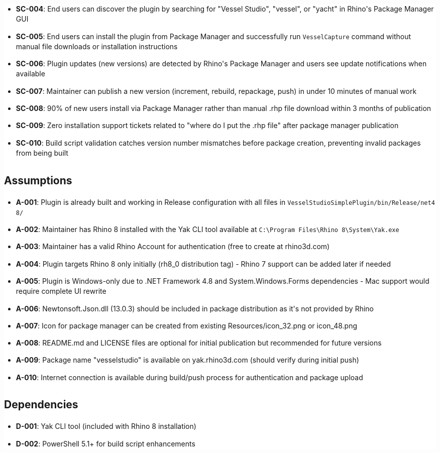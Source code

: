 - **SC-004**: End users can discover the plugin by searching for "Vessel Studio", "vessel", or "yacht" in Rhino's Package Manager GUI

- **SC-005**: End users can install the plugin from Package Manager and successfully run `VesselCapture` command without manual file downloads or installation instructions

- **SC-006**: Plugin updates (new versions) are detected by Rhino's Package Manager and users see update notifications when available

- **SC-007**: Maintainer can publish a new version (increment, rebuild, repackage, push) in under 10 minutes of manual work

- **SC-008**: 90% of new users install via Package Manager rather than manual .rhp file download within 3 months of publication

- **SC-009**: Zero installation support tickets related to "where do I put the .rhp file" after package manager publication

- **SC-010**: Build script validation catches version number mismatches before package creation, preventing invalid packages from being built

## Assumptions

- **A-001**: Plugin is already built and working in Release configuration with all files in `VesselStudioSimplePlugin/bin/Release/net48/`

- **A-002**: Maintainer has Rhino 8 installed with the Yak CLI tool available at `C:\Program Files\Rhino 8\System\Yak.exe`

- **A-003**: Maintainer has a valid Rhino Account for authentication (free to create at rhino3d.com)

- **A-004**: Plugin targets Rhino 8 only initially (rh8_0 distribution tag) - Rhino 7 support can be added later if needed

- **A-005**: Plugin is Windows-only due to .NET Framework 4.8 and System.Windows.Forms dependencies - Mac support would require complete UI rewrite

- **A-006**: Newtonsoft.Json.dll (13.0.3) should be included in package distribution as it's not provided by Rhino

- **A-007**: Icon for package manager can be created from existing Resources/icon_32.png or icon_48.png

- **A-008**: README.md and LICENSE files are optional for initial publication but recommended for future versions

- **A-009**: Package name "vesselstudio" is available on yak.rhino3d.com (should verify during initial push)

- **A-010**: Internet connection is available during build/push process for authentication and package upload

## Dependencies

- **D-001**: Yak CLI tool (included with Rhino 8 installation)

- **D-002**: PowerShell 5.1+ for build script enhancements
